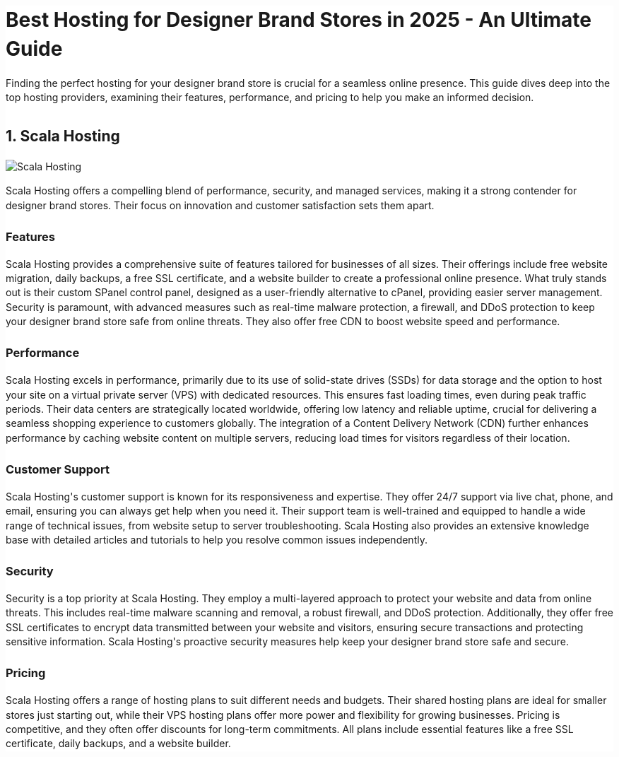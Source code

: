 # Best Hosting for Designer Brand Stores in 2025 - An Ultimate Guide

Finding the perfect hosting for your designer brand store is crucial for a seamless online presence. This guide dives deep into the top hosting providers, examining their features, performance, and pricing to help you make an informed decision.

## 1. Scala Hosting

![Scala Hosting](https://i.imgur.com/uJ5JIK3.png "Scala Web Hosting")

Scala Hosting offers a compelling blend of performance, security, and managed services, making it a strong contender for designer brand stores. Their focus on innovation and customer satisfaction sets them apart.

### Features
Scala Hosting provides a comprehensive suite of features tailored for businesses of all sizes. Their offerings include free website migration, daily backups, a free SSL certificate, and a website builder to create a professional online presence. What truly stands out is their custom SPanel control panel, designed as a user-friendly alternative to cPanel, providing easier server management. Security is paramount, with advanced measures such as real-time malware protection, a firewall, and DDoS protection to keep your designer brand store safe from online threats. They also offer free CDN to boost website speed and performance.

### Performance
Scala Hosting excels in performance, primarily due to its use of solid-state drives (SSDs) for data storage and the option to host your site on a virtual private server (VPS) with dedicated resources. This ensures fast loading times, even during peak traffic periods. Their data centers are strategically located worldwide, offering low latency and reliable uptime, crucial for delivering a seamless shopping experience to customers globally. The integration of a Content Delivery Network (CDN) further enhances performance by caching website content on multiple servers, reducing load times for visitors regardless of their location.

### Customer Support
Scala Hosting's customer support is known for its responsiveness and expertise. They offer 24/7 support via live chat, phone, and email, ensuring you can always get help when you need it. Their support team is well-trained and equipped to handle a wide range of technical issues, from website setup to server troubleshooting. Scala Hosting also provides an extensive knowledge base with detailed articles and tutorials to help you resolve common issues independently.

### Security
Security is a top priority at Scala Hosting. They employ a multi-layered approach to protect your website and data from online threats. This includes real-time malware scanning and removal, a robust firewall, and DDoS protection. Additionally, they offer free SSL certificates to encrypt data transmitted between your website and visitors, ensuring secure transactions and protecting sensitive information. Scala Hosting's proactive security measures help keep your designer brand store safe and secure.

### Pricing
Scala Hosting offers a range of hosting plans to suit different needs and budgets. Their shared hosting plans are ideal for smaller stores just starting out, while their VPS hosting plans offer more power and flexibility for growing businesses. Pricing is competitive, and they often offer discounts for long-term commitments. All plans include essential features like a free SSL certificate, daily backups, and a website builder.
